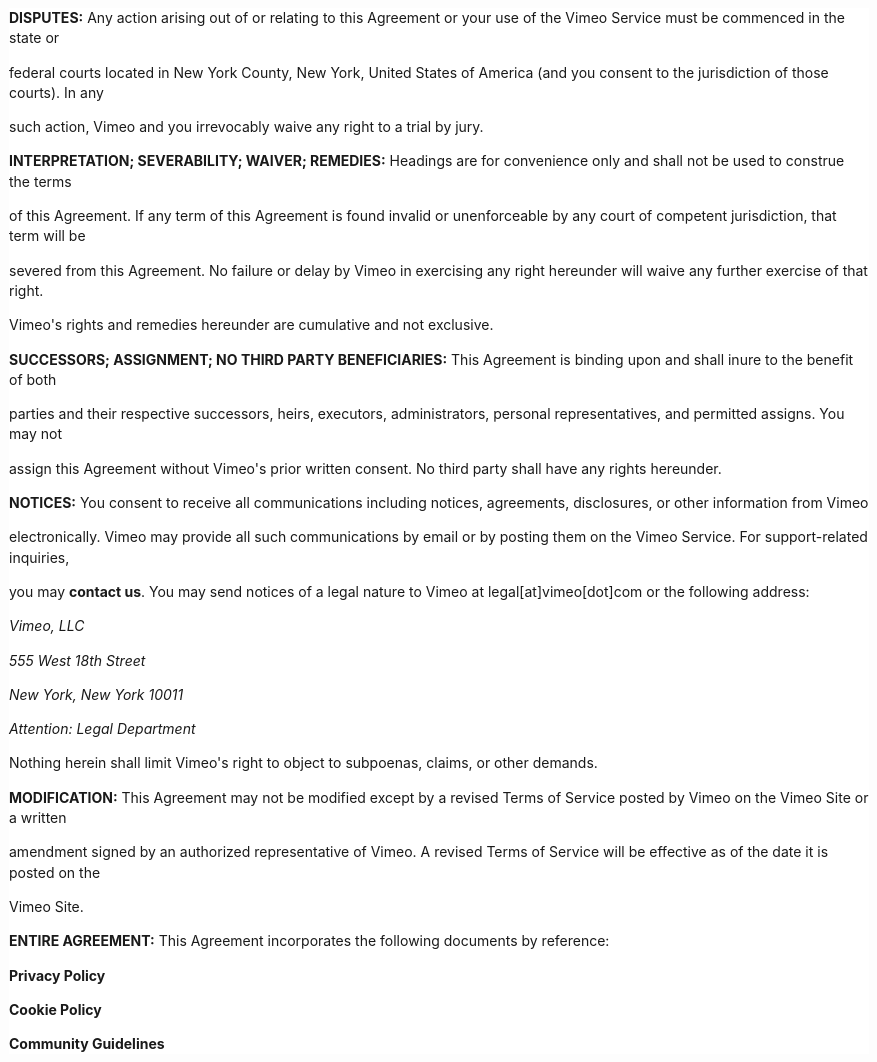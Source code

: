 **DISPUTES:** Any action arising out of or relating to this Agreement or your use of the Vimeo Service must be commenced in the state or

federal courts located in New York County, New York, United States of America (and you consent to the jurisdiction of those courts). In any

such action, Vimeo and you irrevocably waive any right to a trial by jury.

**INTERPRETATION; SEVERABILITY; WAIVER; REMEDIES:** Headings are for convenience only and shall not be used to construe the terms

of this Agreement. If any term of this Agreement is found invalid or unenforceable by any court of competent jurisdiction, that term will be

severed from this Agreement. No failure or delay by Vimeo in exercising any right hereunder will waive any further exercise of that right.

Vimeo's rights and remedies hereunder are cumulative and not exclusive.

**SUCCESSORS; ASSIGNMENT; NO THIRD PARTY BENEFICIARIES:** This Agreement is binding upon and shall inure to the benefit of both

parties and their respective successors, heirs, executors, administrators, personal representatives, and permitted assigns. You may not

assign this Agreement without Vimeo's prior written consent. No third party shall have any rights hereunder.

**NOTICES:** You consent to receive all communications including notices, agreements, disclosures, or other information from Vimeo

electronically. Vimeo may provide all such communications by email or by posting them on the Vimeo Service. For support-related inquiries,

you may **contact us**. You may send notices of a legal nature to Vimeo at legal[at]vimeo[dot]com or the following address:

*Vimeo, LLC*

*555 West 18th Street*

*New York, New York 10011*

*Attention: Legal Department*

Nothing herein shall limit Vimeo's right to object to subpoenas, claims, or other demands.

**MODIFICATION:** This Agreement may not be modified except by a revised Terms of Service posted by Vimeo on the Vimeo Site or a written

amendment signed by an authorized representative of Vimeo. A revised Terms of Service will be effective as of the date it is posted on the

Vimeo Site.

**ENTIRE AGREEMENT:** This Agreement incorporates the following documents by reference:

**Privacy Policy**

**Cookie Policy**

**Community Guidelines**
